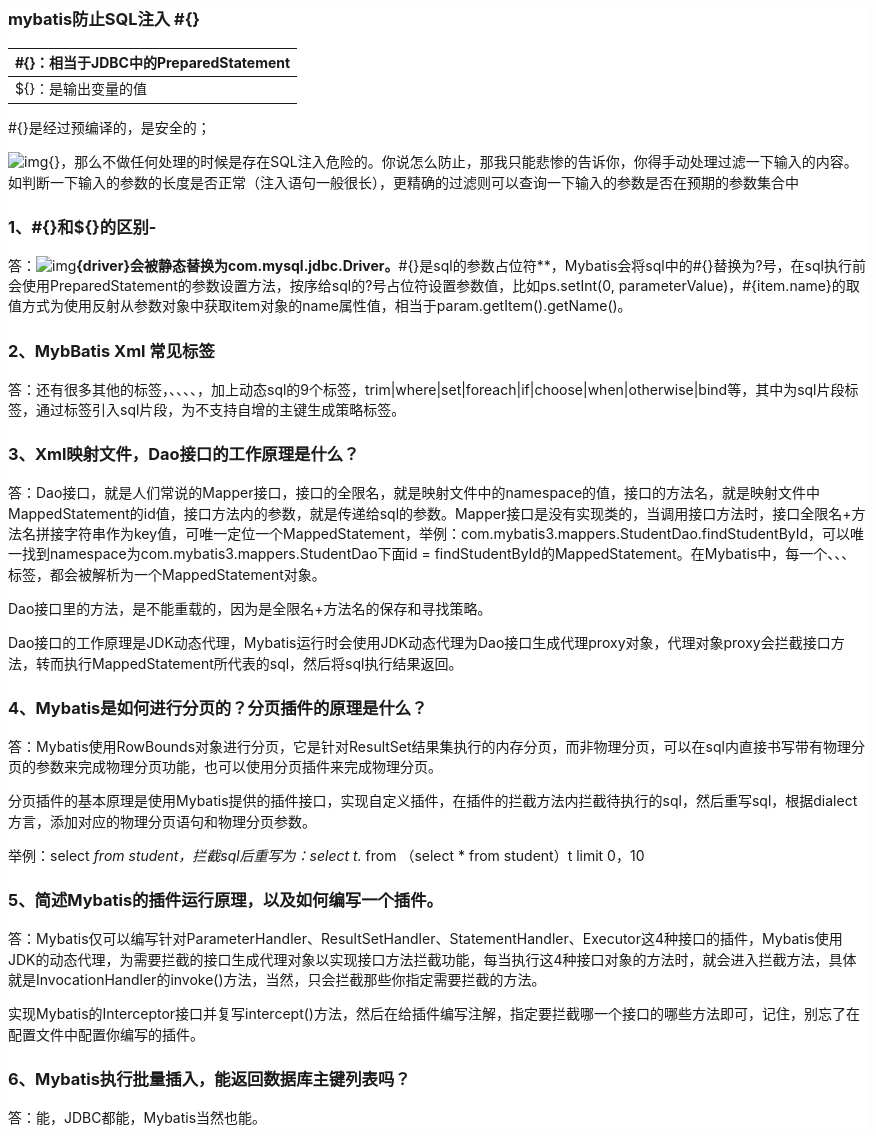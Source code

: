 ### mybatis防止SQL注入 #{}

| #{}：相当于JDBC中的PreparedStatement |
| ------------------------------------ |
| ${}：是输出变量的值                  |

\#{}是经过预编译的，是安全的；

![img](https://cdn.nlark.com/yuque/__latex/54e175425417a02ccc9b71515c7a9d7b.svg){}，那么不做任何处理的时候是存在SQL注入危险的。你说怎么防止，那我只能悲惨的告诉你，你得手动处理过滤一下输入的内容。如判断一下输入的参数的长度是否正常（注入语句一般很长），更精确的过滤则可以查询一下输入的参数是否在预期的参数集合中

### 1、#{}和${}的区别-

答：![img](https://cdn.jsdelivr.net/gh/houyaogit/Pictures@master/PicGo/28128e4f4214cb7e7713c144697c7104.svg)**{driver}会被静态替换为com.mysql.jdbc.Driver。**#{}是sql的参数占位符**，Mybatis会将sql中的#{}替换为?号，在sql执行前会使用PreparedStatement的参数设置方法，按序给sql的?号占位符设置参数值，比如ps.setInt(0, parameterValue)，#{item.name}的取值方式为使用反射从参数对象中获取item对象的name属性值，相当于param.getItem().getName()。

### 2、MybBatis Xml 常见标签

答：还有很多其他的标签，、、、、，加上动态sql的9个标签，trim|where|set|foreach|if|choose|when|otherwise|bind等，其中为sql片段标签，通过标签引入sql片段，为不支持自增的主键生成策略标签。

### 3、Xml映射文件，Dao接口的工作原理是什么？

答：Dao接口，就是人们常说的Mapper接口，接口的全限名，就是映射文件中的namespace的值，接口的方法名，就是映射文件中MappedStatement的id值，接口方法内的参数，就是传递给sql的参数。Mapper接口是没有实现类的，当调用接口方法时，接口全限名+方法名拼接字符串作为key值，可唯一定位一个MappedStatement，举例：com.mybatis3.mappers.StudentDao.findStudentById，可以唯一找到namespace为com.mybatis3.mappers.StudentDao下面id = findStudentById的MappedStatement。在Mybatis中，每一个、、、标签，都会被解析为一个MappedStatement对象。

Dao接口里的方法，是不能重载的，因为是全限名+方法名的保存和寻找策略。

Dao接口的工作原理是JDK动态代理，Mybatis运行时会使用JDK动态代理为Dao接口生成代理proxy对象，代理对象proxy会拦截接口方法，转而执行MappedStatement所代表的sql，然后将sql执行结果返回。

### 4、Mybatis是如何进行分页的？分页插件的原理是什么？

答：Mybatis使用RowBounds对象进行分页，它是针对ResultSet结果集执行的内存分页，而非物理分页，可以在sql内直接书写带有物理分页的参数来完成物理分页功能，也可以使用分页插件来完成物理分页。

分页插件的基本原理是使用Mybatis提供的插件接口，实现自定义插件，在插件的拦截方法内拦截待执行的sql，然后重写sql，根据dialect方言，添加对应的物理分页语句和物理分页参数。

举例：select  *from student，拦截sql后重写为：select t.* from （select * from student）t limit 0，10

### 5、简述Mybatis的插件运行原理，以及如何编写一个插件。

答：Mybatis仅可以编写针对ParameterHandler、ResultSetHandler、StatementHandler、Executor这4种接口的插件，Mybatis使用JDK的动态代理，为需要拦截的接口生成代理对象以实现接口方法拦截功能，每当执行这4种接口对象的方法时，就会进入拦截方法，具体就是InvocationHandler的invoke()方法，当然，只会拦截那些你指定需要拦截的方法。

实现Mybatis的Interceptor接口并复写intercept()方法，然后在给插件编写注解，指定要拦截哪一个接口的哪些方法即可，记住，别忘了在配置文件中配置你编写的插件。

### 6、Mybatis执行批量插入，能返回数据库主键列表吗？

答：能，JDBC都能，Mybatis当然也能。
